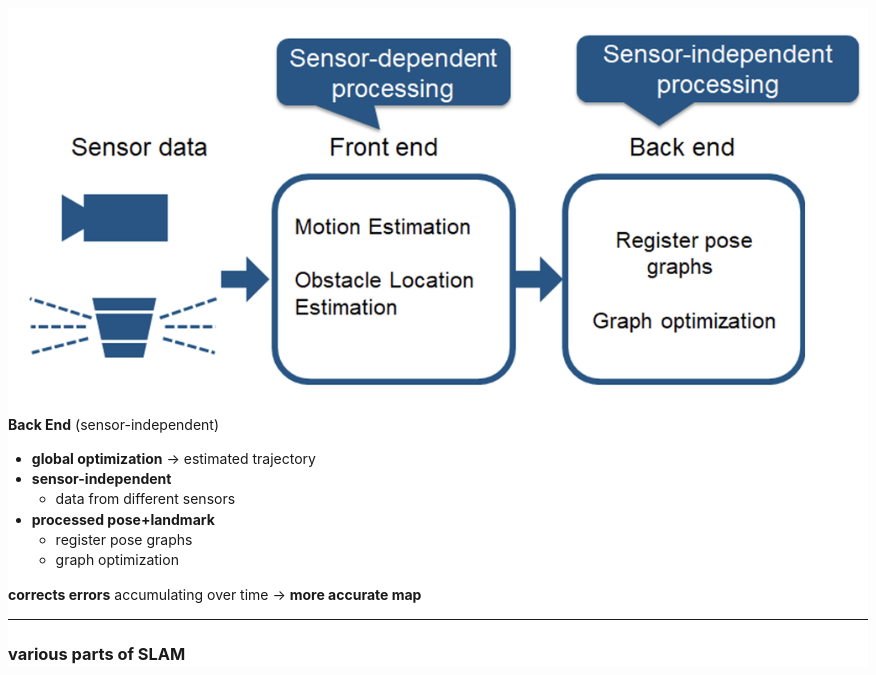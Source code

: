 <div class="multicolumn">

<div>

<br>

<img src="img/slam/slam_workflow.2.png" width="1100">

</div>

<div>

**Back End** (sensor-independent)
	
- **global optimization** &rarr; estimated trajectory
- **sensor-independent**
    - data from different sensors 
- **processed pose+landmark**
    - register pose graphs
	- graph optimization 

</div>
</div>

**corrects errors** accumulating over time &rarr; **more accurate map**


---



### various parts of SLAM
